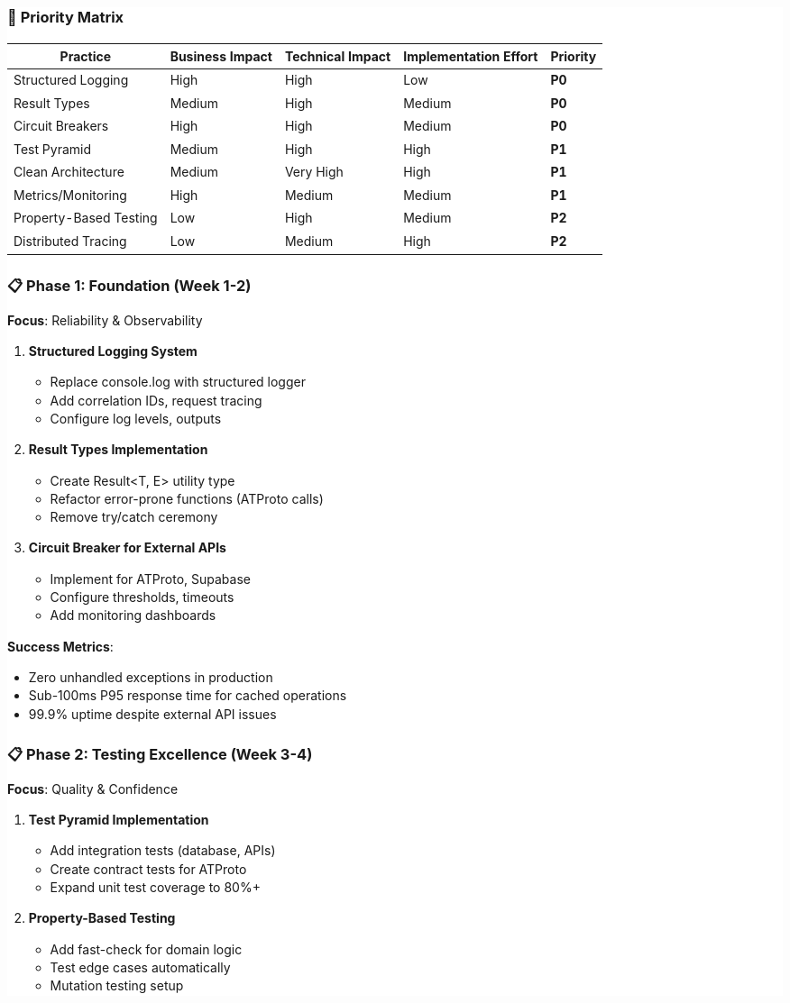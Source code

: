 ### 🎯 **Priority Matrix**

| Practice | Business Impact | Technical Impact | Implementation Effort | Priority |
|----------|----------------|------------------|----------------------|----------|
| Structured Logging | High | High | Low | **P0** |
| Result Types | Medium | High | Medium | **P0** |
| Circuit Breakers | High | High | Medium | **P0** |
| Test Pyramid | Medium | High | High | **P1** |
| Clean Architecture | Medium | Very High | High | **P1** |
| Metrics/Monitoring | High | Medium | Medium | **P1** |
| Property-Based Testing | Low | High | Medium | **P2** |
| Distributed Tracing | Low | Medium | High | **P2** |

### 📋 **Phase 1: Foundation (Week 1-2)**
**Focus**: Reliability & Observability

1. **Structured Logging System**
   - Replace console.log with structured logger
   - Add correlation IDs, request tracing
   - Configure log levels, outputs

2. **Result Types Implementation**
   - Create Result<T, E> utility type
   - Refactor error-prone functions (ATProto calls)
   - Remove try/catch ceremony

3. **Circuit Breaker for External APIs**
   - Implement for ATProto, Supabase
   - Configure thresholds, timeouts
   - Add monitoring dashboards

**Success Metrics**: 
- Zero unhandled exceptions in production
- Sub-100ms P95 response time for cached operations
- 99.9% uptime despite external API issues

### 📋 **Phase 2: Testing Excellence (Week 3-4)**
**Focus**: Quality & Confidence

1. **Test Pyramid Implementation**
   - Add integration tests (database, APIs)
   - Create contract tests for ATProto
   - Expand unit test coverage to 80%+

2. **Property-Based Testing**
   - Add fast-check for domain logic
   - Test edge cases automatically
   - Mutation testing setup

